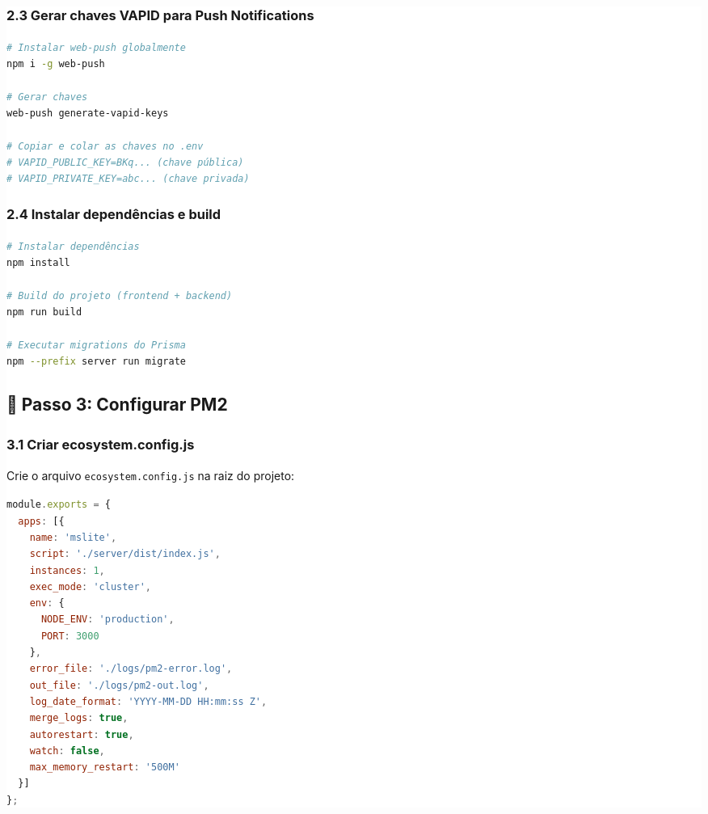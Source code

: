 
### 2.3 Gerar chaves VAPID para Push Notifications

```bash
# Instalar web-push globalmente
npm i -g web-push

# Gerar chaves
web-push generate-vapid-keys

# Copiar e colar as chaves no .env
# VAPID_PUBLIC_KEY=BKq... (chave pública)
# VAPID_PRIVATE_KEY=abc... (chave privada)
```

### 2.4 Instalar dependências e build

```bash
# Instalar dependências
npm install

# Build do projeto (frontend + backend)
npm run build

# Executar migrations do Prisma
npm --prefix server run migrate
```

## 🔐 Passo 3: Configurar PM2

### 3.1 Criar ecosystem.config.js

Crie o arquivo `ecosystem.config.js` na raiz do projeto:

```javascript
module.exports = {
  apps: [{
    name: 'mslite',
    script: './server/dist/index.js',
    instances: 1,
    exec_mode: 'cluster',
    env: {
      NODE_ENV: 'production',
      PORT: 3000
    },
    error_file: './logs/pm2-error.log',
    out_file: './logs/pm2-out.log',
    log_date_format: 'YYYY-MM-DD HH:mm:ss Z',
    merge_logs: true,
    autorestart: true,
    watch: false,
    max_memory_restart: '500M'
  }]
};
```
